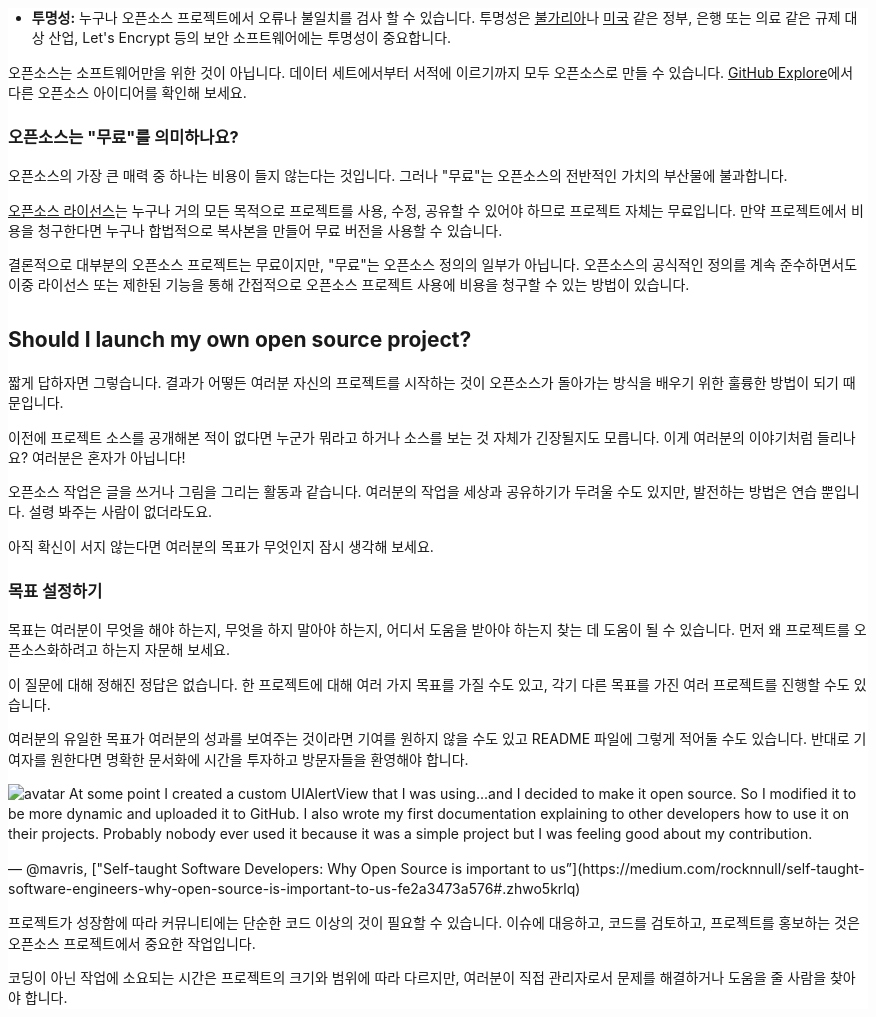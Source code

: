 * **투명성:** 누구나 오픈소스 프로젝트에서 오류나 불일치를 검사 할 수 있습니다. 투명성은 [불가리아](https://medium.com/@bozhobg/bulgaria-got-a-law-requiring-open-source-98bf626cf70a)나 [미국](https://sourcecode.cio.gov/) 같은 정부, 은행 또는 의료 같은 규제 대상 산업, Let's Encrypt 등의 보안 소프트웨어에는 투명성이 중요합니다.

오픈소스는 소프트웨어만을 위한 것이 아닙니다. 데이터 세트에서부터 서적에 이르기까지 모두 오픈소스로 만들 수 있습니다. [GitHub Explore](https://github.com/explore)에서 다른 오픈소스 아이디어를 확인해 보세요.

### 오픈소스는 "무료"를 의미하나요?

오픈소스의 가장 큰 매력 중 하나는 비용이 들지 않는다는 것입니다. 그러나 "무료"는 오픈소스의 전반적인 가치의 부산물에 불과합니다.

[오픈소스 라이선스](https://opensource.org/osd-annotated)는 누구나 거의 모든 목적으로 프로젝트를 사용, 수정, 공유할 수 있어야 하므로 프로젝트 자체는 무료입니다. 만약 프로젝트에서 비용을 청구한다면 누구나 합법적으로 복사본을 만들어 무료 버전을 사용할 수 있습니다.

결론적으로 대부분의 오픈소스 프로젝트는 무료이지만, "무료"는 오픈소스 정의의 일부가 아닙니다. 오픈소스의 공식적인 정의를 계속 준수하면서도 이중 라이선스 또는 제한된 기능을 통해 간접적으로 오픈소스 프로젝트 사용에 비용을 청구할 수 있는 방법이 있습니다.

## Should I launch my own open source project?

짧게 답하자면 그렇습니다. 결과가 어떻든 여러분 자신의 프로젝트를 시작하는 것이 오픈소스가 돌아가는 방식을 배우기 위한 훌륭한 방법이 되기 때문입니다.

이전에 프로젝트 소스를 공개해본 적이 없다면 누군가 뭐라고 하거나 소스를 보는 것 자체가 긴장될지도 모릅니다. 이게 여러분의 이야기처럼 들리나요? 여러분은 혼자가 아닙니다!

오픈소스 작업은 글을 쓰거나 그림을 그리는 활동과 같습니다. 여러분의 작업을 세상과 공유하기가 두려울 수도 있지만, 발전하는 방법은 연습 뿐입니다. 설령 봐주는 사람이 없더라도요.

아직 확신이 서지 않는다면 여러분의 목표가 무엇인지 잠시 생각해 보세요.

### 목표 설정하기

목표는 여러분이 무엇을 해야 하는지, 무엇을 하지 말아야 하는지, 어디서 도움을 받아야 하는지 찾는 데 도움이 될 수 있습니다. 먼저 왜 프로젝트를 오픈소스화하려고 하는지 자문해 보세요.

이 질문에 대해 정해진 정답은 없습니다. 한 프로젝트에 대해 여러 가지 목표를 가질 수도 있고, 각기 다른 목표를 가진 여러 프로젝트를 진행할 수도 있습니다.

여러분의 유일한 목표가 여러분의 성과를 보여주는 것이라면 기여를 원하지 않을 수도 있고 README 파일에 그렇게 적어둘 수도 있습니다. 반대로 기여자를 원한다면 명확한 문서화에 시간을 투자하고 방문자들을 환영해야 합니다.

<aside markdown="1" class="pquote">
  <img src="https://avatars.githubusercontent.com/mavris?s=180" class="pquote-avatar" alt="avatar">
  At some point I created a custom UIAlertView that I was using...and I decided to make it open source. So I modified it to be more dynamic and uploaded it to GitHub. I also wrote my first documentation explaining to other developers how to use it on their projects. Probably nobody ever used it because it was a simple project but I was feeling good about my contribution.
  <p markdown="1" class="pquote-credit">
— @mavris, ["Self-taught Software Developers: Why Open Source is important to us”](https://medium.com/rocknnull/self-taught-software-engineers-why-open-source-is-important-to-us-fe2a3473a576#.zhwo5krlq)
  </p>
</aside>

프로젝트가 성장함에 따라 커뮤니티에는 단순한 코드 이상의 것이 필요할 수 있습니다. 이슈에 대응하고, 코드를 검토하고, 프로젝트를 홍보하는 것은 오픈소스 프로젝트에서 중요한 작업입니다.

코딩이 아닌 작업에 소요되는 시간은 프로젝트의 크기와 범위에 따라 다르지만, 여러분이 직접 관리자로서 문제를 해결하거나 도움을 줄 사람을 찾아야 합니다.
